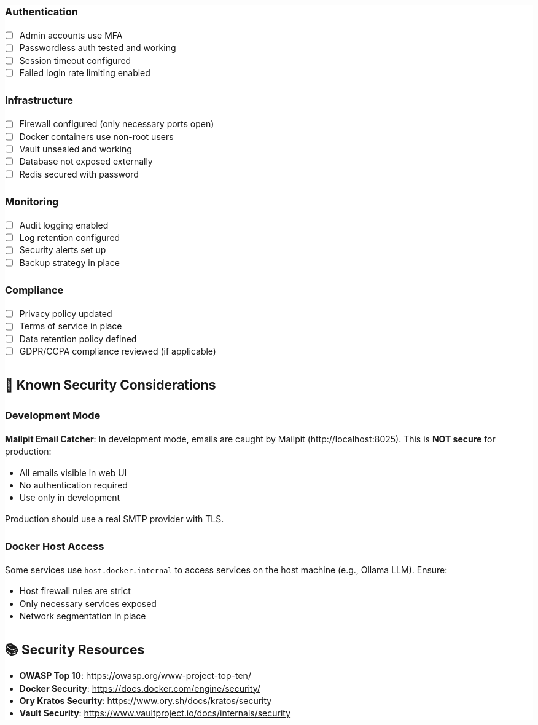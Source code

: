 ### Authentication
- [ ] Admin accounts use MFA
- [ ] Passwordless auth tested and working
- [ ] Session timeout configured
- [ ] Failed login rate limiting enabled

### Infrastructure
- [ ] Firewall configured (only necessary ports open)
- [ ] Docker containers use non-root users
- [ ] Vault unsealed and working
- [ ] Database not exposed externally
- [ ] Redis secured with password

### Monitoring
- [ ] Audit logging enabled
- [ ] Log retention configured
- [ ] Security alerts set up
- [ ] Backup strategy in place

### Compliance
- [ ] Privacy policy updated
- [ ] Terms of service in place
- [ ] Data retention policy defined
- [ ] GDPR/CCPA compliance reviewed (if applicable)

## 🐛 Known Security Considerations

### Development Mode

**Mailpit Email Catcher**: In development mode, emails are caught by Mailpit (http://localhost:8025). This is **NOT secure** for production:
- All emails visible in web UI
- No authentication required
- Use only in development

Production should use a real SMTP provider with TLS.

### Docker Host Access

Some services use `host.docker.internal` to access services on the host machine (e.g., Ollama LLM). Ensure:
- Host firewall rules are strict
- Only necessary services exposed
- Network segmentation in place

## 📚 Security Resources

- **OWASP Top 10**: https://owasp.org/www-project-top-ten/
- **Docker Security**: https://docs.docker.com/engine/security/
- **Ory Kratos Security**: https://www.ory.sh/docs/kratos/security
- **Vault Security**: https://www.vaultproject.io/docs/internals/security
